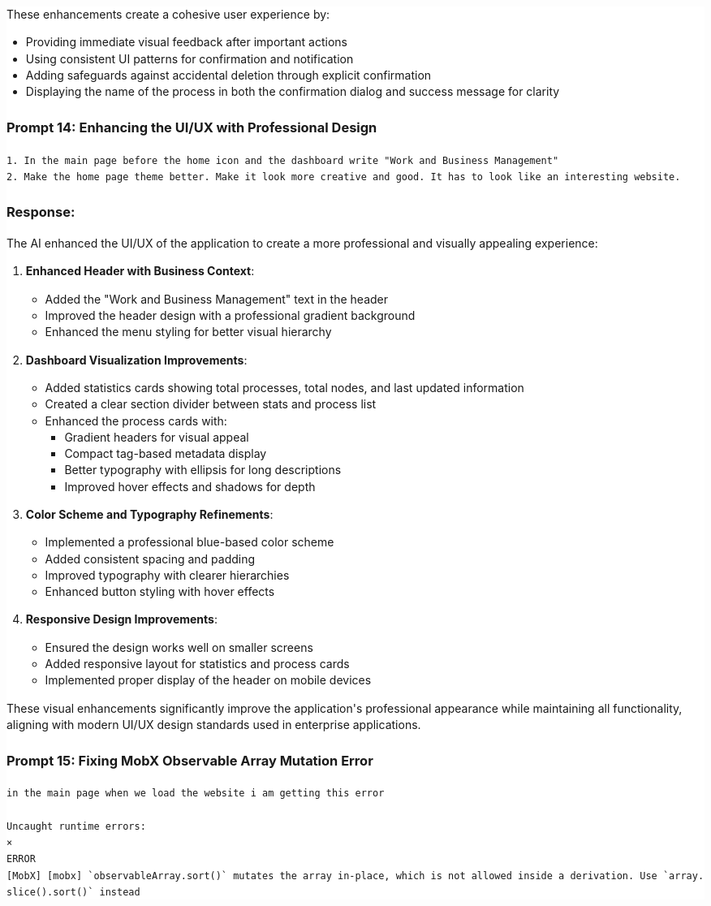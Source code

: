 These enhancements create a cohesive user experience by:
- Providing immediate visual feedback after important actions
- Using consistent UI patterns for confirmation and notification
- Adding safeguards against accidental deletion through explicit confirmation
- Displaying the name of the process in both the confirmation dialog and success message for clarity

### Prompt 14: Enhancing the UI/UX with Professional Design
```
1. In the main page before the home icon and the dashboard write "Work and Business Management"
2. Make the home page theme better. Make it look more creative and good. It has to look like an interesting website.
```

### Response:
The AI enhanced the UI/UX of the application to create a more professional and visually appealing experience:

1. **Enhanced Header with Business Context**:
   - Added the "Work and Business Management" text in the header
   - Improved the header design with a professional gradient background
   - Enhanced the menu styling for better visual hierarchy

2. **Dashboard Visualization Improvements**:
   - Added statistics cards showing total processes, total nodes, and last updated information
   - Created a clear section divider between stats and process list
   - Enhanced the process cards with:
     - Gradient headers for visual appeal
     - Compact tag-based metadata display
     - Better typography with ellipsis for long descriptions
     - Improved hover effects and shadows for depth

3. **Color Scheme and Typography Refinements**:
   - Implemented a professional blue-based color scheme
   - Added consistent spacing and padding
   - Improved typography with clearer hierarchies
   - Enhanced button styling with hover effects

4. **Responsive Design Improvements**:
   - Ensured the design works well on smaller screens
   - Added responsive layout for statistics and process cards
   - Implemented proper display of the header on mobile devices

These visual enhancements significantly improve the application's professional appearance while maintaining all functionality, aligning with modern UI/UX design standards used in enterprise applications.

### Prompt 15: Fixing MobX Observable Array Mutation Error
```
in the main page when we load the website i am getting this error

Uncaught runtime errors:
×
ERROR
[MobX] [mobx] `observableArray.sort()` mutates the array in-place, which is not allowed inside a derivation. Use `array.slice().sort()` instead
```
